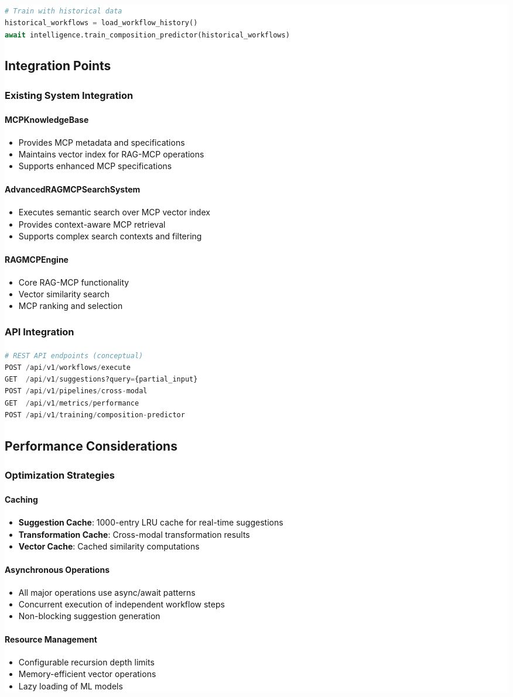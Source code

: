 ```python
# Train with historical data
historical_workflows = load_workflow_history()
await intelligence.train_composition_predictor(historical_workflows)
```

## Integration Points

### Existing System Integration

#### MCPKnowledgeBase
- Provides MCP metadata and specifications
- Maintains vector index for RAG-MCP operations
- Supports enhanced MCP specifications

#### AdvancedRAGMCPSearchSystem
- Executes semantic search over MCP vector index
- Provides context-aware MCP retrieval
- Supports complex search contexts and filtering

#### RAGMCPEngine
- Core RAG-MCP functionality
- Vector similarity search
- MCP ranking and selection

### API Integration

```python
# REST API endpoints (conceptual)
POST /api/v1/workflows/execute
GET  /api/v1/suggestions?query={partial_input}
POST /api/v1/pipelines/cross-modal
GET  /api/v1/metrics/performance
POST /api/v1/training/composition-predictor
```

## Performance Considerations

### Optimization Strategies

#### Caching
- **Suggestion Cache**: 1000-entry LRU cache for real-time suggestions
- **Transformation Cache**: Cross-modal transformation results
- **Vector Cache**: Cached similarity computations

#### Asynchronous Operations
- All major operations use async/await patterns
- Concurrent execution of independent workflow steps
- Non-blocking suggestion generation

#### Resource Management
- Configurable recursion depth limits
- Memory-efficient vector operations
- Lazy loading of ML models
